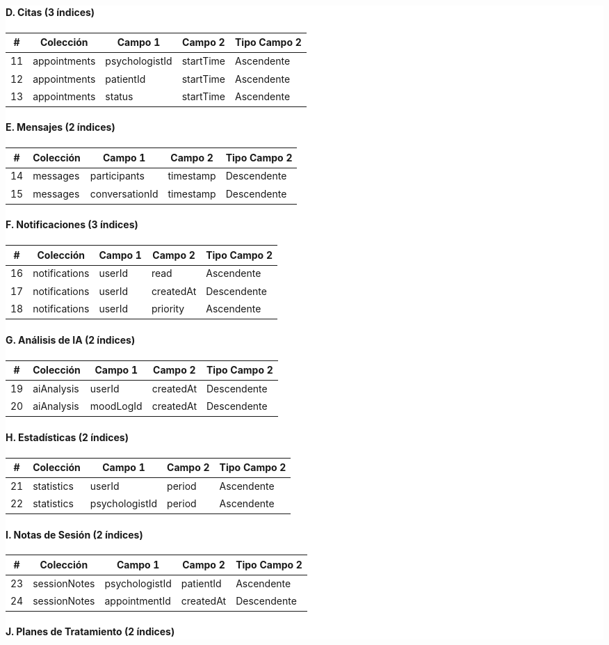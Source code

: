 #### **D. Citas (3 índices)**

| #   | Colección    | Campo 1        | Campo 2   | Tipo Campo 2 |
| --- | ------------ | -------------- | --------- | ------------ |
| 11  | appointments | psychologistId | startTime | Ascendente   |
| 12  | appointments | patientId      | startTime | Ascendente   |
| 13  | appointments | status         | startTime | Ascendente   |

#### **E. Mensajes (2 índices)**

| #   | Colección | Campo 1        | Campo 2   | Tipo Campo 2 |
| --- | --------- | -------------- | --------- | ------------ |
| 14  | messages  | participants   | timestamp | Descendente  |
| 15  | messages  | conversationId | timestamp | Descendente  |

#### **F. Notificaciones (3 índices)**

| #   | Colección     | Campo 1 | Campo 2   | Tipo Campo 2 |
| --- | ------------- | ------- | --------- | ------------ |
| 16  | notifications | userId  | read      | Ascendente   |
| 17  | notifications | userId  | createdAt | Descendente  |
| 18  | notifications | userId  | priority  | Ascendente   |

#### **G. Análisis de IA (2 índices)**

| #   | Colección  | Campo 1   | Campo 2   | Tipo Campo 2 |
| --- | ---------- | --------- | --------- | ------------ |
| 19  | aiAnalysis | userId    | createdAt | Descendente  |
| 20  | aiAnalysis | moodLogId | createdAt | Descendente  |

#### **H. Estadísticas (2 índices)**

| #   | Colección  | Campo 1        | Campo 2 | Tipo Campo 2 |
| --- | ---------- | -------------- | ------- | ------------ |
| 21  | statistics | userId         | period  | Ascendente   |
| 22  | statistics | psychologistId | period  | Ascendente   |

#### **I. Notas de Sesión (2 índices)**

| #   | Colección    | Campo 1        | Campo 2   | Tipo Campo 2 |
| --- | ------------ | -------------- | --------- | ------------ |
| 23  | sessionNotes | psychologistId | patientId | Ascendente   |
| 24  | sessionNotes | appointmentId  | createdAt | Descendente  |

#### **J. Planes de Tratamiento (2 índices)**
